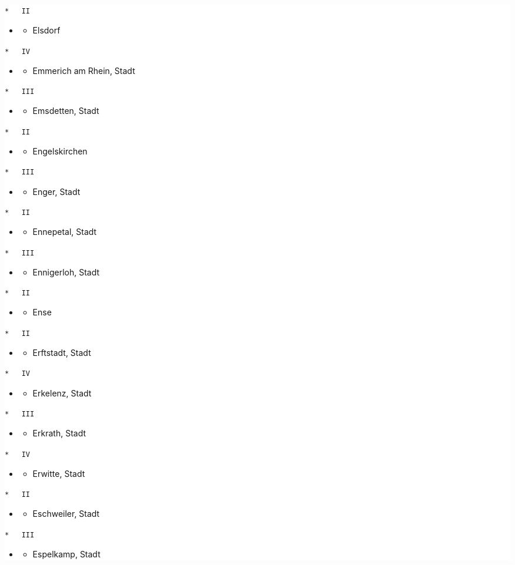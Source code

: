     *   II


*    *   Elsdorf

    *   IV


*    *   Emmerich am Rhein, Stadt

    *   III


*    *   Emsdetten, Stadt

    *   II


*    *   Engelskirchen

    *   III


*    *   Enger, Stadt

    *   II


*    *   Ennepetal, Stadt

    *   III


*    *   Ennigerloh, Stadt

    *   II


*    *   Ense

    *   II


*    *   Erftstadt, Stadt

    *   IV


*    *   Erkelenz, Stadt

    *   III


*    *   Erkrath, Stadt

    *   IV


*    *   Erwitte, Stadt

    *   II


*    *   Eschweiler, Stadt

    *   III


*    *   Espelkamp, Stadt
